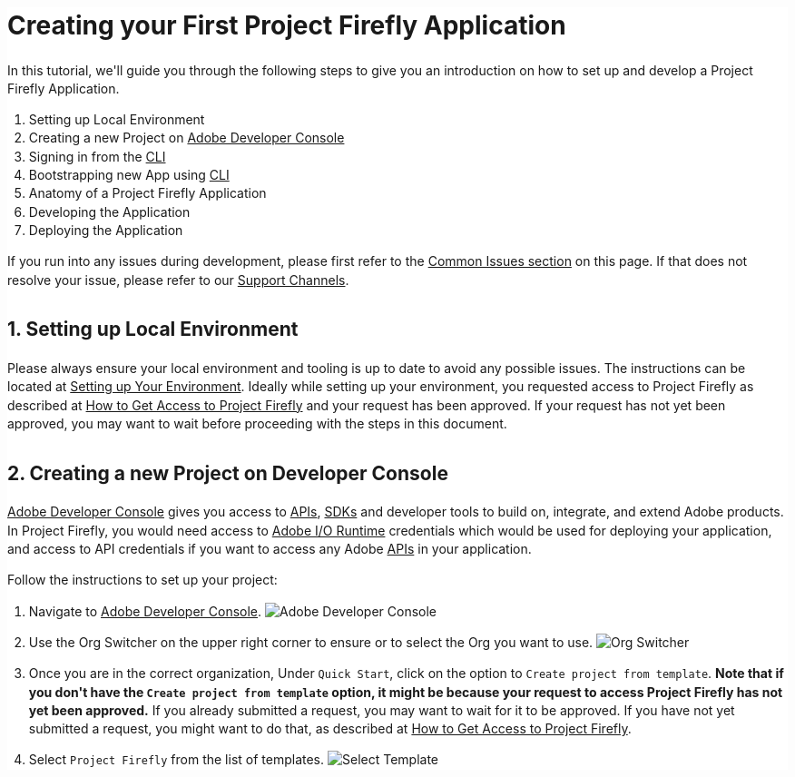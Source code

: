 # Creating your First Project Firefly Application

In this tutorial, we'll guide you through the following steps to give you an introduction on how to set up and develop a Project Firefly Application. 
1. Setting up Local Environment
1. Creating a new Project on [Adobe Developer Console](https://console.adobe.io/)
1. Signing in from the [CLI](https://github.com/adobe/aio-cli)
1. Bootstrapping new App using [CLI](https://github.com/adobe/aio-cli)
1. Anatomy of a Project Firefly Application
1. Developing the Application
1. Deploying the Application

If you run into any issues during development, please first refer to the [Common Issues section](first_app.md#common-issues) on this page. If that does not resolve your issue, please refer to our [Support Channels](../support.md).

## 1. Setting up Local Environment

Please always ensure your local environment and tooling is up to date to avoid any possible issues. The instructions can be located at [Setting up Your Environment](setup.md). Ideally while setting up your environment, you requested access to Project Firefly as described at [How to Get Access to Project Firefly](../overview/getting_access.md)
  and your request has been approved. If your request has not yet been approved, you may want to wait before proceeding with the steps in this document.

## 2. Creating a new Project on Developer Console

[Adobe Developer Console](https://console.adobe.io/) gives you access to [APIs](https://www.adobe.io/apis.html), [SDKs](https://github.com/adobe/aio-sdk) and developer tools to build on, integrate, and extend Adobe products. In Project Firefly, you would need access to [Adobe I/O Runtime](https://www.adobe.io/apis/experienceplatform/runtime.html) credentials which would be used for deploying your application, and access to API credentials if you want to access any Adobe [APIs](https://www.adobe.io/apis.html) in your application. 

Follow the instructions to set up your project:
1. Navigate to [Adobe Developer Console](https://console.adobe.io/).
    ![Adobe Developer Console](../images/console-1.png)

1. Use the Org Switcher on the upper right corner to ensure or to select the Org you want to use. 
    ![Org Switcher](../images/console-2.png)

1. Once you are in the correct organization, Under `Quick Start`, click on the option to `Create project from template`.
   **Note that if you don't have the `Create project from template` option, it might be because your request to access Project Firefly has not yet been approved.**
   If you already submitted a request, you may want to wait for it to be approved. If you have not yet submitted a request, you might want to do that,
   as described at [How to Get Access to Project Firefly](../overview/getting_access.md).

1. Select `Project Firefly` from the list of templates. 
    ![Select Template](../images/console-3.png)
